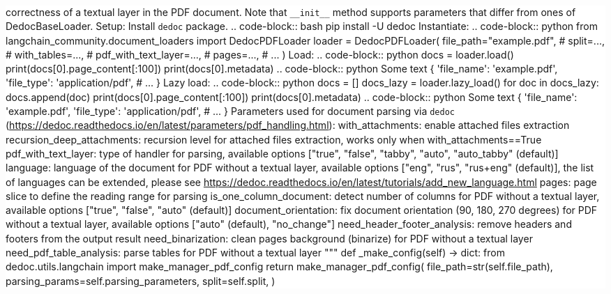 correctness of a textual layer in the             PDF document.         Note that `__init__` method supports parameters that differ from ones of             DedocBaseLoader.              Setup:             Install ``dedoc`` package.                  .. code-block:: bash                      pip install -U dedoc              Instantiate:             .. code-block:: python                      from langchain_community.document_loaders import DedocPDFLoader                      loader = DedocPDFLoader(                     file_path="example.pdf",                     # split=...,                     # with_tables=...,                     # pdf_with_text_layer=...,                     # pages=...,                     # ...                 )              Load:             .. code-block:: python                      docs = loader.load()                 print(docs[0].page_content[:100])                 print(docs[0].metadata)                  .. code-block:: python                      Some text                 {                     'file_name': 'example.pdf',                     'file_type': 'application/pdf',                     # ...                 }              Lazy load:             .. code-block:: python                      docs = []                 docs_lazy = loader.lazy_load()                      for doc in docs_lazy:                     docs.append(doc)                 print(docs[0].page_content[:100])                 print(docs[0].metadata)                  .. code-block:: python                      Some text                 {                     'file_name': 'example.pdf',                     'file_type': 'application/pdf',                     # ...                 }              Parameters used for document parsing via `dedoc`             (https://dedoc.readthedocs.io/en/latest/parameters/pdf_handling.html):                  with_attachments: enable attached files extraction             recursion_deep_attachments: recursion level for attached files extraction,                 works only when with_attachments==True             pdf_with_text_layer: type of handler for parsing, available options                 ["true", "false", "tabby", "auto", "auto_tabby" (default)]             language: language of the document for PDF without a textual layer,                 available options ["eng", "rus", "rus+eng" (default)], the list of                 languages can be extended, please see                 https://dedoc.readthedocs.io/en/latest/tutorials/add_new_language.html             pages: page slice to define the reading range for parsing             is_one_column_document: detect number of columns for PDF without a textual                 layer, available options ["true", "false", "auto" (default)]             document_orientation: fix document orientation (90, 180, 270 degrees) for PDF                 without a textual layer, available options ["auto" (default), "no_change"]             need_header_footer_analysis: remove headers and footers from the output result             need_binarization: clean pages background (binarize) for PDF without a textual                 layer             need_pdf_table_analysis: parse tables for PDF without a textual layer         """              def _make_config(self) -> dict:             from dedoc.utils.langchain import make_manager_pdf_config                  return make_manager_pdf_config(                 file_path=str(self.file_path),                 parsing_params=self.parsing_parameters,                 split=self.split,             )